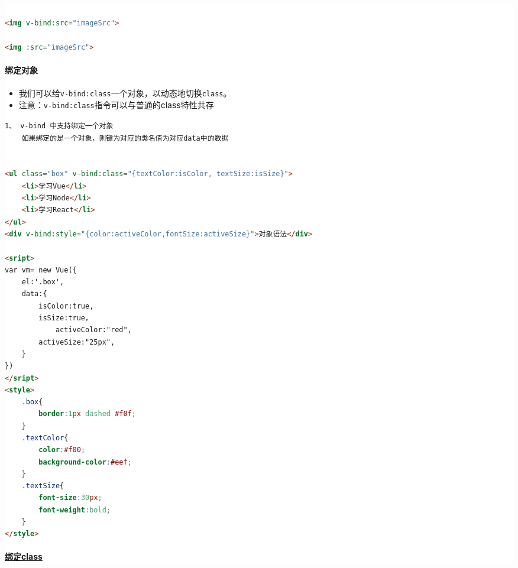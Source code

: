 ```html

<img v-bind:src="imageSrc">

<img :src="imageSrc">

```

#### 绑定对象

- 我们可以给`v-bind:class`一个对象，以动态地切换`class`。
- 注意：`v-bind:class`指令可以与普通的class特性共存

```html
1、 v-bind 中支持绑定一个对象 
    如果绑定的是一个对象，则键为对应的类名值为对应data中的数据 


<ul class="box" v-bind:class="{textColor:isColor, textSize:isSize}">
    <li>学习Vue</li>
    <li>学习Node</li>
    <li>学习React</li>
</ul>
<div v-bind:style="{color:activeColor,fontSize:activeSize}">对象语法</div>

<sript>
var vm= new Vue({
    el:'.box',
    data:{
        isColor:true,
        isSize:true，
            activeColor:"red",
        activeSize:"25px",
    }
})
</sript>
<style>
    .box{
        border:1px dashed #f0f;
    }
    .textColor{
        color:#f00;
        background-color:#eef;
    }
    .textSize{
        font-size:30px;
        font-weight:bold;
    }
</style>
```

#### [绑定class](https://www.bilibili.com/video/BV1Zy4y1K7SH?p=26)
